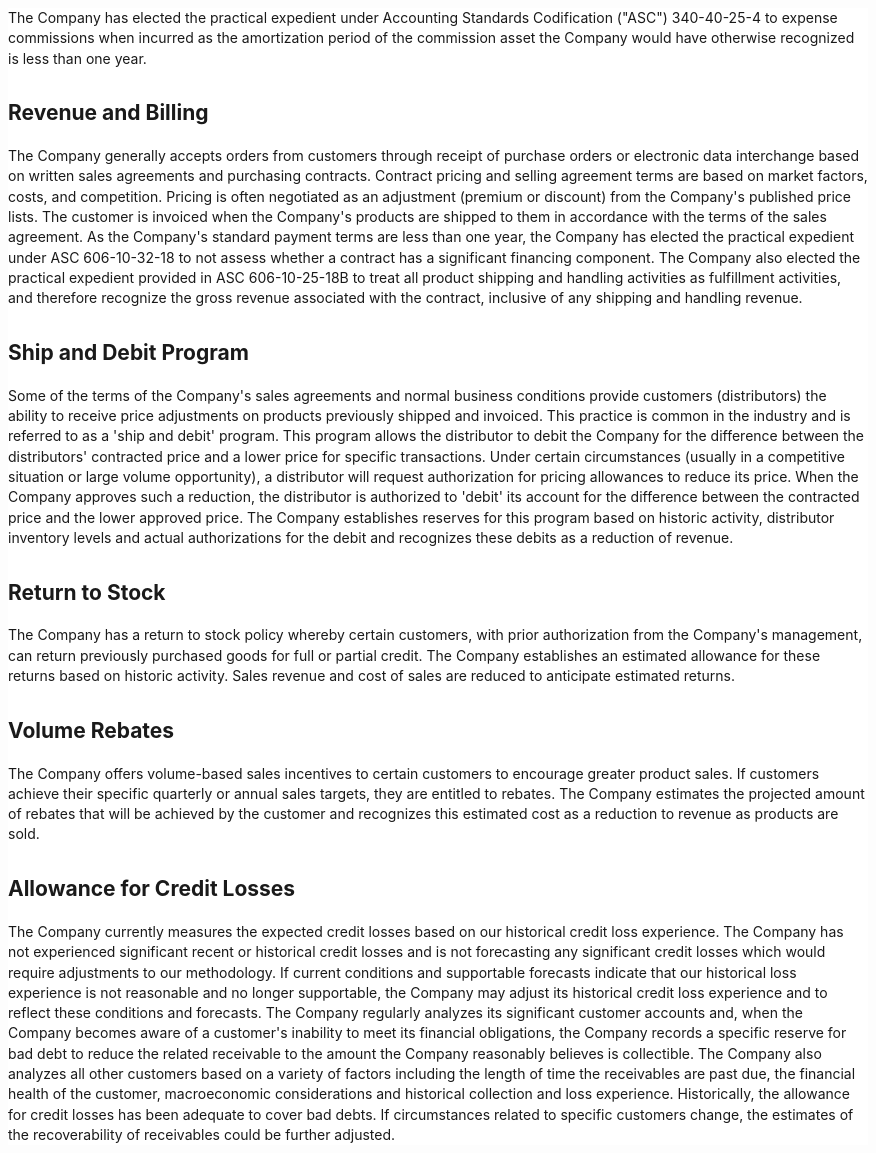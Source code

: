 The Company has elected the practical expedient under Accounting Standards Codification ("ASC") 340-40-25-4 to expense commissions when incurred as the amortization period of the commission asset the Company would have otherwise recognized is less than one year.

## Revenue and Billing

The Company generally accepts orders from customers through receipt of purchase orders or electronic data interchange based on written sales agreements and purchasing  contracts.  Contract  pricing  and  selling  agreement  terms  are  based  on  market  factors,  costs,  and  competition.  Pricing  is  often  negotiated  as  an adjustment (premium or discount) from the Company's published price lists. The customer is invoiced when the Company's products are shipped to them in accordance with the terms of the sales agreement. As the Company's standard payment terms are less than one year, the Company has elected the practical expedient under ASC 606-10-32-18 to not assess whether a contract has a significant financing component. The Company also elected the practical expedient provided  in  ASC  606-10-25-18B  to  treat  all  product  shipping  and  handling  activities  as  fulfillment  activities,  and  therefore  recognize  the  gross  revenue associated with the contract, inclusive of any shipping and handling revenue.

## Ship and Debit Program

Some of the terms of the Company's sales agreements and normal business conditions provide customers (distributors) the ability to receive price adjustments on products previously shipped and invoiced. This practice is common in the industry and is referred to as a 'ship and debit' program. This program allows the distributor  to  debit  the  Company  for  the  difference  between  the  distributors'  contracted  price  and  a  lower  price  for  specific  transactions.  Under  certain circumstances (usually in a competitive situation or large volume opportunity), a distributor will request authorization for pricing allowances to reduce its price. When the Company approves such a reduction, the distributor is authorized to 'debit' its account for the difference between the contracted price and the lower approved price. The Company establishes reserves for this program based on historic activity, distributor inventory levels and actual authorizations for the debit and recognizes these debits as a reduction of revenue.

## Return to Stock

The  Company  has  a  return  to  stock  policy  whereby  certain  customers,  with  prior  authorization  from  the  Company's  management,  can  return  previously purchased goods for full or partial credit. The Company establishes an estimated allowance for these returns based on historic activity. Sales revenue and cost of sales are reduced to anticipate estimated returns.

## Volume Rebates

The Company offers volume-based sales incentives to certain customers to encourage greater product sales. If customers achieve their specific quarterly or annual sales targets, they are entitled to rebates. The Company estimates the projected amount of rebates that will be achieved by the customer and recognizes this estimated cost as a reduction to revenue as products are sold.

## Allowance for Credit Losses

The Company currently measures the expected credit losses based on our historical credit loss experience. The Company has not experienced significant recent or  historical  credit  losses  and  is  not  forecasting  any  significant  credit  losses  which  would  require  adjustments  to  our  methodology.  If  current  conditions  and supportable forecasts indicate that our historical loss experience is not reasonable and no longer supportable, the Company may adjust its historical credit loss experience and to reflect these conditions and forecasts. The Company regularly analyzes its significant customer accounts and, when the Company becomes aware of a customer's inability to meet its financial obligations, the Company records a specific reserve for bad debt to reduce the related receivable to the amount the Company reasonably believes is collectible. The Company also analyzes all other customers based on a variety of factors including the length of time the receivables are past due, the financial health of the customer, macroeconomic considerations and historical collection and loss experience. Historically, the allowance for credit losses has been adequate to cover bad debts. If circumstances related to specific customers change, the estimates of the recoverability of receivables could be further adjusted.
